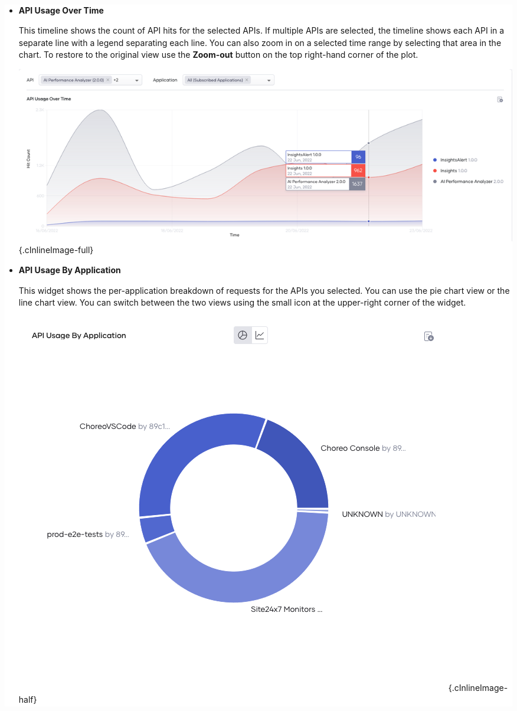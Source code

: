 - **API Usage Over Time**

     This timeline shows the count of API hits for the selected APIs. If multiple APIs are selected, the timeline shows each API in a separate line with a legend separating each line. You can also zoom in on a selected time range by selecting that area in the chart. To restore to the original view use the **Zoom-out** button on the top right-hand corner of the plot.

    ![API usage over time](../assets/img/monitoring-and-insights/usage-insights/api-usage-timeline.png){.cInlineImage-full}

- **API Usage By Application**

     This widget shows the per-application breakdown of requests for the APIs you selected. You can use the pie chart view or the line chart view. You can switch between the two views using the small icon at the upper-right corner of the widget.

    ![API usage by application](../assets/img/monitoring-and-insights/usage-insights/usage-by-application.png){.cInlineImage-half}
